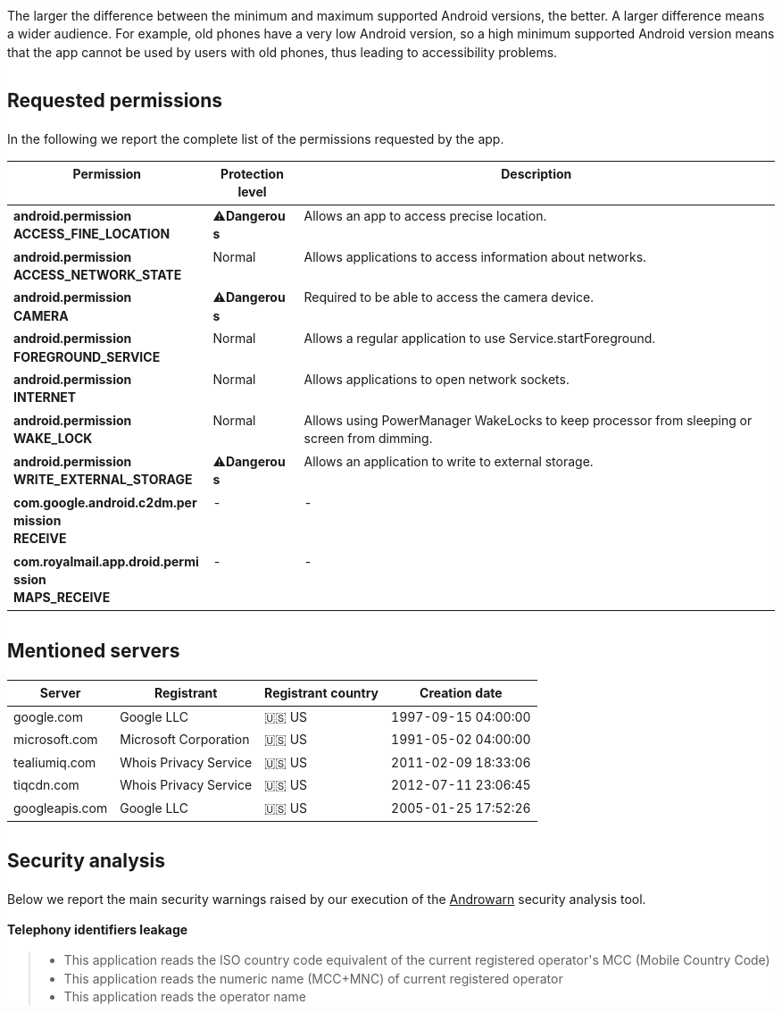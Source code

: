 The larger the difference between the minimum and maximum supported Android versions, the better. A larger difference means a wider audience. For example, old phones have a very low Android version, so a high minimum supported Android version means that the app cannot be used by users with old phones, thus leading to accessibility problems. 

## Requested permissions

In the following we report the complete list of the permissions requested by the app. 

| **Permission** | **Protection level** | **Description** | 
|-------------------------|-------------------------|-------------------------|
 **android.permission<br>ACCESS_FINE_LOCATION** | :warning:**Dangerous** | Allows an app to access precise location. 
 **android.permission<br>ACCESS_NETWORK_STATE** | Normal | Allows applications to access information about networks. 
 **android.permission<br>CAMERA** | :warning:**Dangerous** | Required to be able to access the camera device. 
 **android.permission<br>FOREGROUND_SERVICE** | Normal | Allows a regular application to use Service.startForeground. 
 **android.permission<br>INTERNET** | Normal | Allows applications to open network sockets. 
 **android.permission<br>WAKE_LOCK** | Normal | Allows using PowerManager WakeLocks to keep processor from sleeping or screen from dimming. 
 **android.permission<br>WRITE_EXTERNAL_STORAGE** | :warning:**Dangerous** | Allows an application to write to external storage. 
 **com.google.android.c2dm.permission<br>RECEIVE** | - | - 
 **com.royalmail.app.droid.permission<br>MAPS_RECEIVE** | - | - 


## Mentioned servers

| **Server** | **Registrant** | **Registrant country** | **Creation date** | 
|-------------------------|-------------------------|-------------------------|-------------------------|
 | google.com | Google LLC | :us: US | 1997-09-15 04:00:00 |
 | microsoft.com | Microsoft Corporation | :us: US | 1991-05-02 04:00:00 |
 | tealiumiq.com | Whois Privacy Service | :us: US | 2011-02-09 18:33:06 |
 | tiqcdn.com | Whois Privacy Service | :us: US | 2012-07-11 23:06:45 |
 | googleapis.com | Google LLC | :us: US | 2005-01-25 17:52:26 |


## Security analysis 

Below we report the main security warnings raised by our execution of the [Androwarn](https://github.com/maaaaz/androwarn) security analysis tool.

**Telephony identifiers leakage**
> - This application reads the ISO country code equivalent of the current registered operator's MCC (Mobile Country Code)<br>
> - This application reads the numeric name (MCC+MNC) of current registered operator<br>
> - This application reads the operator name<br>
